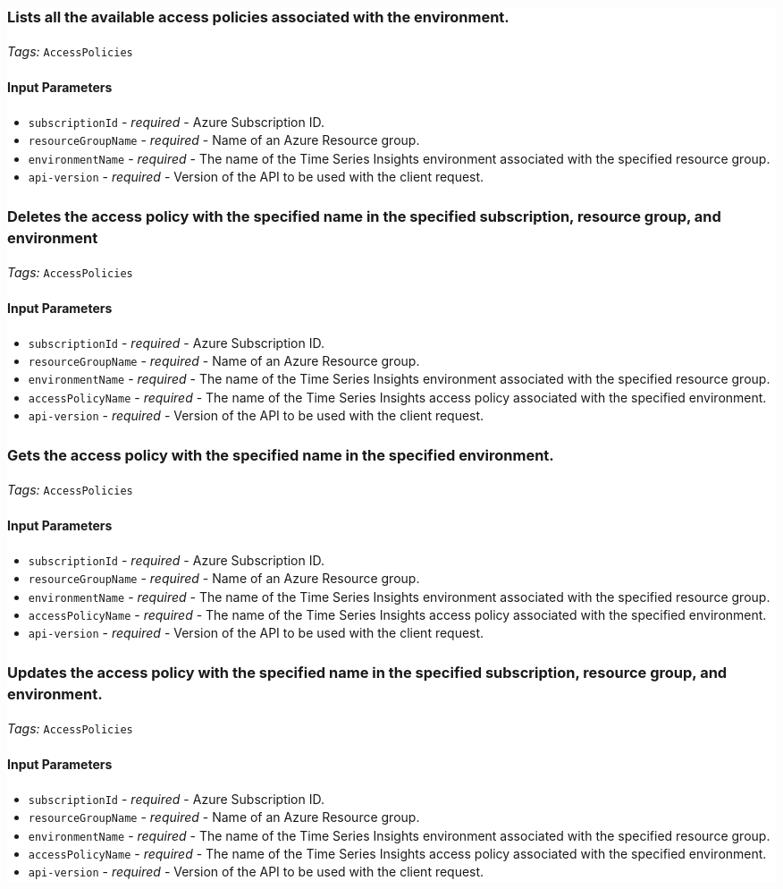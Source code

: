 ### Lists all the available access policies associated with the environment.

*Tags:* `AccessPolicies`

#### Input Parameters
* `subscriptionId` - _required_ - Azure Subscription ID.
* `resourceGroupName` - _required_ - Name of an Azure Resource group.
* `environmentName` - _required_ - The name of the Time Series Insights environment associated with the specified resource group.
* `api-version` - _required_ - Version of the API to be used with the client request.

### Deletes the access policy with the specified name in the specified subscription, resource group, and environment

*Tags:* `AccessPolicies`

#### Input Parameters
* `subscriptionId` - _required_ - Azure Subscription ID.
* `resourceGroupName` - _required_ - Name of an Azure Resource group.
* `environmentName` - _required_ - The name of the Time Series Insights environment associated with the specified resource group.
* `accessPolicyName` - _required_ - The name of the Time Series Insights access policy associated with the specified environment.
* `api-version` - _required_ - Version of the API to be used with the client request.

### Gets the access policy with the specified name in the specified environment.

*Tags:* `AccessPolicies`

#### Input Parameters
* `subscriptionId` - _required_ - Azure Subscription ID.
* `resourceGroupName` - _required_ - Name of an Azure Resource group.
* `environmentName` - _required_ - The name of the Time Series Insights environment associated with the specified resource group.
* `accessPolicyName` - _required_ - The name of the Time Series Insights access policy associated with the specified environment.
* `api-version` - _required_ - Version of the API to be used with the client request.

### Updates the access policy with the specified name in the specified subscription, resource group, and environment.

*Tags:* `AccessPolicies`

#### Input Parameters
* `subscriptionId` - _required_ - Azure Subscription ID.
* `resourceGroupName` - _required_ - Name of an Azure Resource group.
* `environmentName` - _required_ - The name of the Time Series Insights environment associated with the specified resource group.
* `accessPolicyName` - _required_ - The name of the Time Series Insights access policy associated with the specified environment.
* `api-version` - _required_ - Version of the API to be used with the client request.
